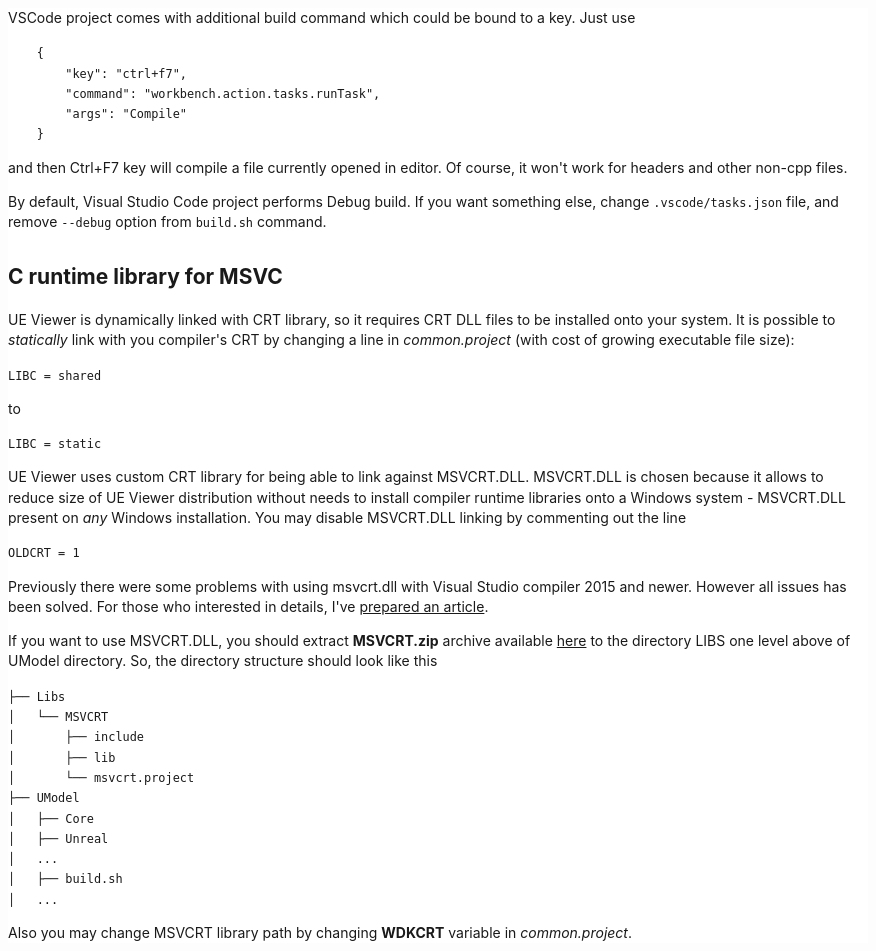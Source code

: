 VSCode project comes with additional build command which could be bound to a key. Just use
```
	{
		"key": "ctrl+f7",
		"command": "workbench.action.tasks.runTask",
		"args": "Compile"
	}
```
and then Ctrl+F7 key will compile a file currently opened in editor. Of course, it won't work for headers and other non-cpp
files.

By default, Visual Studio Code project performs Debug build. If you want something else, change `.vscode/tasks.json` file,
and remove `--debug` option from `build.sh` command.


C runtime library for MSVC
--------------------------
UE Viewer is dynamically linked with CRT library, so it requires CRT DLL files to be installed onto your system. It is possible
to *statically* link with you compiler's CRT by changing a line in *common.project* (with cost of growing executable file size):

    LIBC = shared

to

    LIBC = static

UE Viewer uses custom CRT library for being able to link against MSVCRT.DLL. MSVCRT.DLL is chosen because it allows to
reduce size of UE Viewer distribution without needs to install compiler runtime libraries onto a Windows system - MSVCRT.DLL present on
_any_ Windows installation. You may disable MSVCRT.DLL linking by commenting out the line

    OLDCRT = 1

Previously there were some problems with using msvcrt.dll with Visual Studio compiler 2015 and newer. However all issues has been
solved. For those who interested in details, I've [prepared an article](https://github.com/gildor2/UModel/wiki/Using-MSVCRT.DLL-with-Visual-Studio-compiler).

If you want to use MSVCRT.DLL, you should extract **MSVCRT.zip** archive available
[here](https://github.com/gildor2/UModel/releases) to the directory LIBS one level above of UModel directory.
So, the directory structure should look like this
```
├── Libs
│   └── MSVCRT
│       ├── include
│       ├── lib
│       └── msvcrt.project
├── UModel
│   ├── Core
│   ├── Unreal
│   ...
│   ├── build.sh
│   ...
```
Also you may change MSVCRT library path by changing **WDKCRT** variable in *common.project*.
